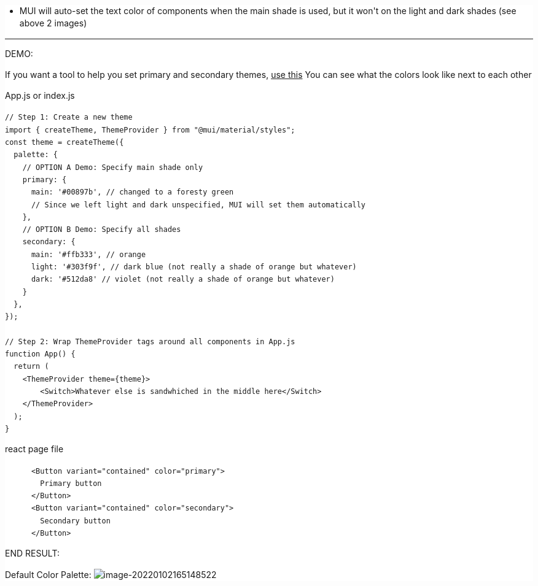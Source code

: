 - MUI will auto-set the text color of components when the main shade is used, but it won't on the light and dark shades (see above 2 images)

------

DEMO:

If you want a tool to help you set primary and secondary themes, [use this](https://v4.mui.com/customization/color/#playground)
You can see what the colors look like next to each other

App.js or index.js

```react
// Step 1: Create a new theme
import { createTheme, ThemeProvider } from "@mui/material/styles";
const theme = createTheme({
  palette: {
    // OPTION A Demo: Specify main shade only
    primary: {
      main: '#00897b', // changed to a foresty green
      // Since we left light and dark unspecified, MUI will set them automatically
    },
    // OPTION B Demo: Specify all shades
    secondary: {
      main: '#ffb333', // orange
      light: '#303f9f', // dark blue (not really a shade of orange but whatever)
      dark: '#512da8' // violet (not really a shade of orange but whatever)
    }
  },
});

// Step 2: Wrap ThemeProvider tags around all components in App.js
function App() {
  return (
    <ThemeProvider theme={theme}>
        <Switch>Whatever else is sandwhiched in the middle here</Switch>
    </ThemeProvider>
  );
}
```

react page file

```react
      <Button variant="contained" color="primary">
        Primary button
      </Button>
      <Button variant="contained" color="secondary">
        Secondary button
      </Button>
```

END RESULT:

Default Color Palette: ![image-20220102165148522](C:\Users\jason\AppData\Roaming\Typora\typora-user-images\image-20220102165148522.png) 		
